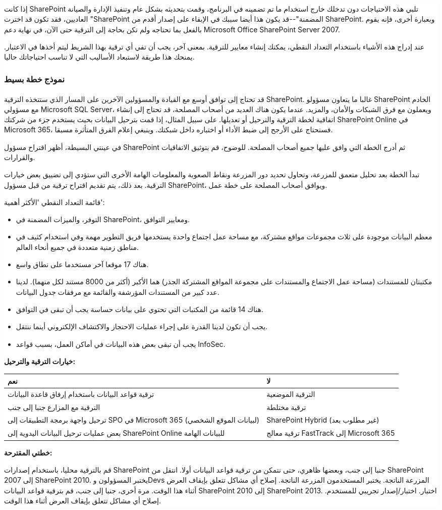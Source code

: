 إذا كانت SharePoint تلبي هذه الاحتياجات دون تدخلك خارج استخدام ما تم تضمينه في البرنامج، وقمت بتحديثه بشكل عام وتنفيذ الإدارة والصيانة العاديين، فقد تكون قد اخترت "SharePoint المضمنة"--قد يكون هذا أيضا سببك في الإبقاء على إصدار أقدم من SharePoint. وبعبارة أخرى، فإنه يقوم بالفعل بما تحتاجه ولم تكن بحاجة إلى الترقية حتى الآن، في نهاية دعم Microsoft Office SharePoint Server 2007.
  
عند إدراج هذه الأشياء باستخدام التعداد النقطي، يمكنك إنشاء معايير للترقية. بمعنى آخر، يجب أن تفي أي ترقية بهذا الشريط ليتم أخذها في الاعتبار. يمنحك هذا طريقة لاستبعاد الأساليب التي لا تناسب احتياجاتك حاليا.
  
### <a name="a-simple-sample-plan"></a>نموذج خطة بسيط

قد تحتاج إلى توافق أوسع مع القيادة والمسؤولين الآخرين على المسار الذي ستتخذه الترقية SharePoint. غالبا ما يتعاون مسؤولو SharePoint الخادم مع مسؤولي Microsoft SQL Server، ويعملون مع فرق الشبكات والأمان، والمزيد. عندما يكون هناك العديد من أصحاب المصلحة، قد تحتاج إلى إنشاء اتفاقية لخطة الترقية والترحيل أو تعديلها. على سبيل المثال، إذا قمت بترحيل البيانات بحيث يستخدم جزء من شركتك SharePoint Online في Microsoft 365، فستحتاج على الأرجح إلى ضبط الأداء أو اختباره داخل شبكتك. وينبغي إعلام الفرق المتأثرة مسبقا.
  
في عينتي البسيطة، أظهر اقتراح مسؤول SharePoint ثم أدرج الخطة التي وافق عليها جميع أصحاب المصلحة. للوضوح، قم بتوثيق الاتفاقيات والقرارات.
  
تبدأ الخطة بعد تحليل متعمق للمزرعة، وتحاول تحديد دور المزرعة ونقاط الصعوبة والمعلومات الهامة الأخرى التي ستؤدي إلى تضييق بعض خيارات الترقية. بعد ذلك، يتم تقديم اقتراح ترقية من قبل مسؤول SharePoint، ويوافق أصحاب المصلحة على خطة عمل.
  
قائمة التعداد النقطي 'الأكثر أهمية':
  
- التوفر، والميزات المضمنة في SharePoint، ومعايير التوافق.
    
- معظم البيانات موجودة على ثلاث مجموعات مواقع مشتركة، مع مساحة عمل اجتماع واحدة يستخدمها فريق التطوير مهمة وفي استخدام كثيف في مناطق زمنية متعددة في جميع أنحاء العالم.
    
- هناك 17 موقعا آخر مستخدما على نطاق واسع.
    
- مكتبتان للمستندات (مساحة عمل الاجتماع والمستندات على مجموعة المواقع المشتركة الجذر) هما الأكبر (أكثر من 8000 مستند لكل منهما). لدينا عدد كبير من المستندات المؤرشفة والقائمة مع مرفقات جدول البيانات.
    
- هناك 14 قائمة من المكتبات التي تحتوي على بيانات حساسة يجب أن تبقى في التوافق.
    
- يجب أن تكون لدينا القدرة على إجراء عمليات الاحتجاز والاكتشاف الإلكتروني أينما ننتقل.
    
- يجب أن تبقى بعض هذه البيانات في أماكن العمل، بسبب قواعد InfoSec.
    
 **خيارات الترقية والترحيل:**
  
| نعم | لا |
|:-----|:-----|
|ترقية قواعد البيانات باستخدام إرفاق قاعدة البيانات  <br/> |الترقية الموضعية  <br/> |
|الترقية مع المزارع جنبا إلى جنب  <br/> |ترقية مختلطة  <br/> |
|ترحيل واجهة برمجة التطبيقات إلى SPO في Microsoft 365 (لبيانات الموقع الشخصي)  <br/> |SharePoint Hybrid (غير مطلوب بعد)  <br/> |
|بعض عمليات ترحيل البيانات اليدوية إلى SharePoint Online للبيانات الهامة  <br/> |ترقية معالج FastTrack إلى Microsoft 365  <br/> |
   
 **خطتي المقترحة:**
  
قم بالترقية محليا، باستخدام إصدارات SharePoint جنبا إلى جنب، وبعضها ظاهري، حتى نتمكن من ترقية قواعد البيانات أولا. انتقل من SharePoint 2007 إلى SharePoint 2010. يختبر المسؤولون وDevs المزرعة الناتجة. يختبر المستخدمون المزرعة الناتجة. إصلاح أي مشاكل تتعلق بإيقاف العرض أثناء هذا الوقت. مرة أخرى، جنبا إلى جنب، قم بترقية قواعد البيانات SharePoint 2010 إلى SharePoint 2013. اختبار. اختبار/إصدار تجريبي للمستخدم. إصلاح أي مشاكل تتعلق بإيقاف العرض أثناء هذا الوقت.
  